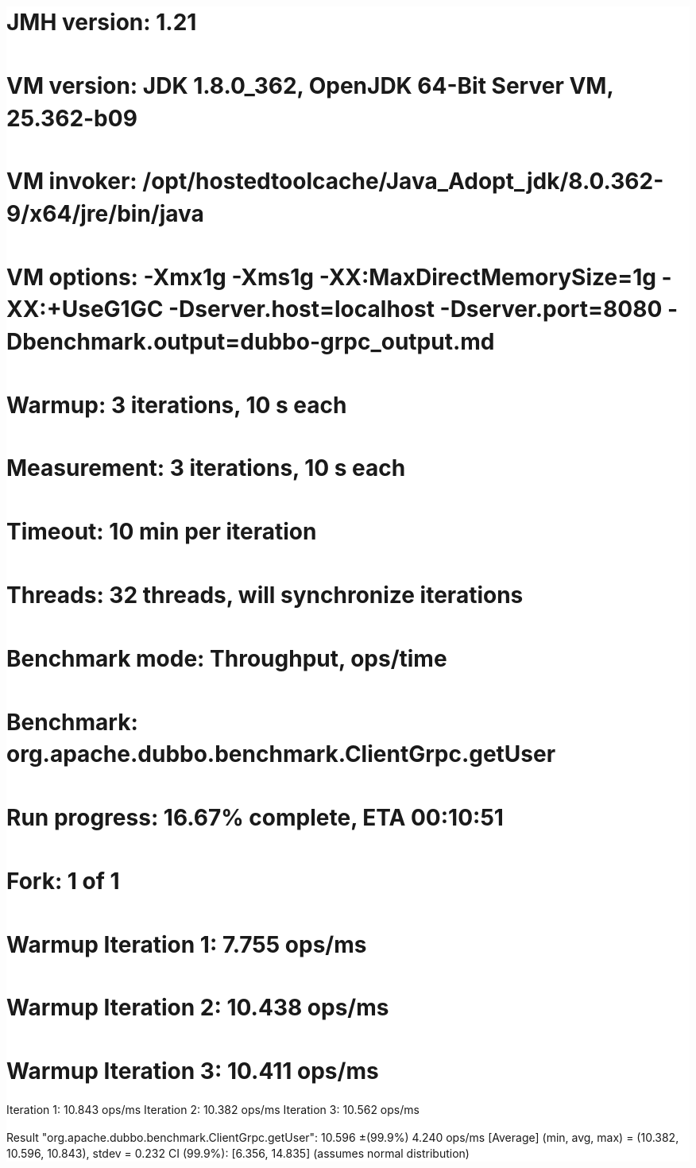 
# JMH version: 1.21
# VM version: JDK 1.8.0_362, OpenJDK 64-Bit Server VM, 25.362-b09
# VM invoker: /opt/hostedtoolcache/Java_Adopt_jdk/8.0.362-9/x64/jre/bin/java
# VM options: -Xmx1g -Xms1g -XX:MaxDirectMemorySize=1g -XX:+UseG1GC -Dserver.host=localhost -Dserver.port=8080 -Dbenchmark.output=dubbo-grpc_output.md
# Warmup: 3 iterations, 10 s each
# Measurement: 3 iterations, 10 s each
# Timeout: 10 min per iteration
# Threads: 32 threads, will synchronize iterations
# Benchmark mode: Throughput, ops/time
# Benchmark: org.apache.dubbo.benchmark.ClientGrpc.getUser

# Run progress: 16.67% complete, ETA 00:10:51
# Fork: 1 of 1
# Warmup Iteration   1: 7.755 ops/ms
# Warmup Iteration   2: 10.438 ops/ms
# Warmup Iteration   3: 10.411 ops/ms
Iteration   1: 10.843 ops/ms
Iteration   2: 10.382 ops/ms
Iteration   3: 10.562 ops/ms


Result "org.apache.dubbo.benchmark.ClientGrpc.getUser":
  10.596 ±(99.9%) 4.240 ops/ms [Average]
  (min, avg, max) = (10.382, 10.596, 10.843), stdev = 0.232
  CI (99.9%): [6.356, 14.835] (assumes normal distribution)
